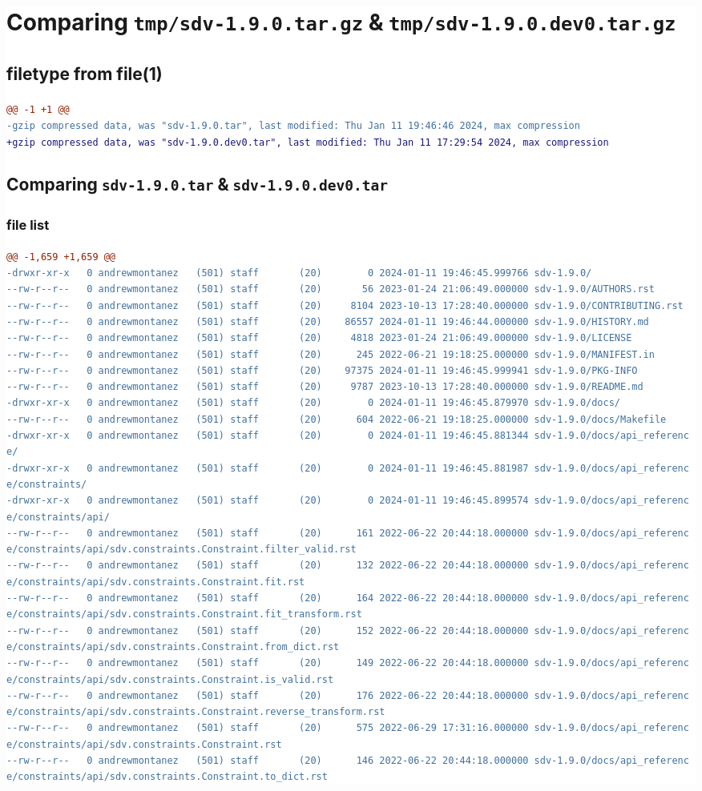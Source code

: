 # Comparing `tmp/sdv-1.9.0.tar.gz` & `tmp/sdv-1.9.0.dev0.tar.gz`

## filetype from file(1)

```diff
@@ -1 +1 @@
-gzip compressed data, was "sdv-1.9.0.tar", last modified: Thu Jan 11 19:46:46 2024, max compression
+gzip compressed data, was "sdv-1.9.0.dev0.tar", last modified: Thu Jan 11 17:29:54 2024, max compression
```

## Comparing `sdv-1.9.0.tar` & `sdv-1.9.0.dev0.tar`

### file list

```diff
@@ -1,659 +1,659 @@
-drwxr-xr-x   0 andrewmontanez   (501) staff       (20)        0 2024-01-11 19:46:45.999766 sdv-1.9.0/
--rw-r--r--   0 andrewmontanez   (501) staff       (20)       56 2023-01-24 21:06:49.000000 sdv-1.9.0/AUTHORS.rst
--rw-r--r--   0 andrewmontanez   (501) staff       (20)     8104 2023-10-13 17:28:40.000000 sdv-1.9.0/CONTRIBUTING.rst
--rw-r--r--   0 andrewmontanez   (501) staff       (20)    86557 2024-01-11 19:46:44.000000 sdv-1.9.0/HISTORY.md
--rw-r--r--   0 andrewmontanez   (501) staff       (20)     4818 2023-01-24 21:06:49.000000 sdv-1.9.0/LICENSE
--rw-r--r--   0 andrewmontanez   (501) staff       (20)      245 2022-06-21 19:18:25.000000 sdv-1.9.0/MANIFEST.in
--rw-r--r--   0 andrewmontanez   (501) staff       (20)    97375 2024-01-11 19:46:45.999941 sdv-1.9.0/PKG-INFO
--rw-r--r--   0 andrewmontanez   (501) staff       (20)     9787 2023-10-13 17:28:40.000000 sdv-1.9.0/README.md
-drwxr-xr-x   0 andrewmontanez   (501) staff       (20)        0 2024-01-11 19:46:45.879970 sdv-1.9.0/docs/
--rw-r--r--   0 andrewmontanez   (501) staff       (20)      604 2022-06-21 19:18:25.000000 sdv-1.9.0/docs/Makefile
-drwxr-xr-x   0 andrewmontanez   (501) staff       (20)        0 2024-01-11 19:46:45.881344 sdv-1.9.0/docs/api_reference/
-drwxr-xr-x   0 andrewmontanez   (501) staff       (20)        0 2024-01-11 19:46:45.881987 sdv-1.9.0/docs/api_reference/constraints/
-drwxr-xr-x   0 andrewmontanez   (501) staff       (20)        0 2024-01-11 19:46:45.899574 sdv-1.9.0/docs/api_reference/constraints/api/
--rw-r--r--   0 andrewmontanez   (501) staff       (20)      161 2022-06-22 20:44:18.000000 sdv-1.9.0/docs/api_reference/constraints/api/sdv.constraints.Constraint.filter_valid.rst
--rw-r--r--   0 andrewmontanez   (501) staff       (20)      132 2022-06-22 20:44:18.000000 sdv-1.9.0/docs/api_reference/constraints/api/sdv.constraints.Constraint.fit.rst
--rw-r--r--   0 andrewmontanez   (501) staff       (20)      164 2022-06-22 20:44:18.000000 sdv-1.9.0/docs/api_reference/constraints/api/sdv.constraints.Constraint.fit_transform.rst
--rw-r--r--   0 andrewmontanez   (501) staff       (20)      152 2022-06-22 20:44:18.000000 sdv-1.9.0/docs/api_reference/constraints/api/sdv.constraints.Constraint.from_dict.rst
--rw-r--r--   0 andrewmontanez   (501) staff       (20)      149 2022-06-22 20:44:18.000000 sdv-1.9.0/docs/api_reference/constraints/api/sdv.constraints.Constraint.is_valid.rst
--rw-r--r--   0 andrewmontanez   (501) staff       (20)      176 2022-06-22 20:44:18.000000 sdv-1.9.0/docs/api_reference/constraints/api/sdv.constraints.Constraint.reverse_transform.rst
--rw-r--r--   0 andrewmontanez   (501) staff       (20)      575 2022-06-29 17:31:16.000000 sdv-1.9.0/docs/api_reference/constraints/api/sdv.constraints.Constraint.rst
--rw-r--r--   0 andrewmontanez   (501) staff       (20)      146 2022-06-22 20:44:18.000000 sdv-1.9.0/docs/api_reference/constraints/api/sdv.constraints.Constraint.to_dict.rst
```